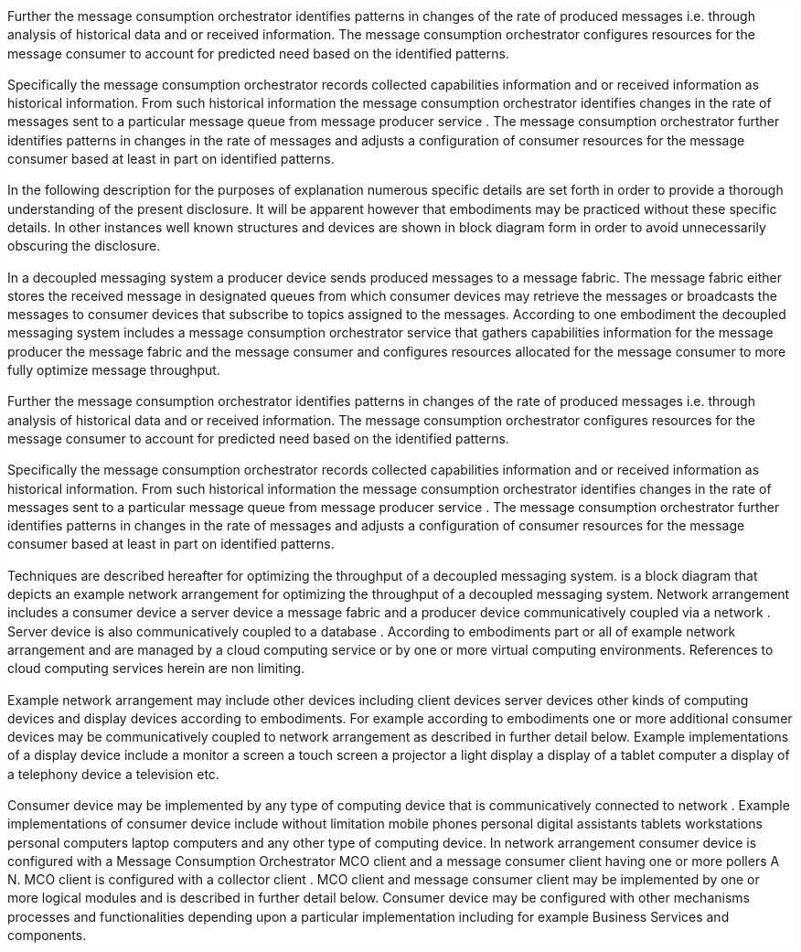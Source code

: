 Further the message consumption orchestrator identifies patterns in changes of the rate of produced messages i.e. through analysis of historical data and or received information. The message consumption orchestrator configures resources for the message consumer to account for predicted need based on the identified patterns.

Specifically the message consumption orchestrator records collected capabilities information and or received information as historical information. From such historical information the message consumption orchestrator identifies changes in the rate of messages sent to a particular message queue from message producer service . The message consumption orchestrator further identifies patterns in changes in the rate of messages and adjusts a configuration of consumer resources for the message consumer based at least in part on identified patterns.

In the following description for the purposes of explanation numerous specific details are set forth in order to provide a thorough understanding of the present disclosure. It will be apparent however that embodiments may be practiced without these specific details. In other instances well known structures and devices are shown in block diagram form in order to avoid unnecessarily obscuring the disclosure.

In a decoupled messaging system a producer device sends produced messages to a message fabric. The message fabric either stores the received message in designated queues from which consumer devices may retrieve the messages or broadcasts the messages to consumer devices that subscribe to topics assigned to the messages. According to one embodiment the decoupled messaging system includes a message consumption orchestrator service that gathers capabilities information for the message producer the message fabric and the message consumer and configures resources allocated for the message consumer to more fully optimize message throughput.

Further the message consumption orchestrator identifies patterns in changes of the rate of produced messages i.e. through analysis of historical data and or received information. The message consumption orchestrator configures resources for the message consumer to account for predicted need based on the identified patterns.

Specifically the message consumption orchestrator records collected capabilities information and or received information as historical information. From such historical information the message consumption orchestrator identifies changes in the rate of messages sent to a particular message queue from message producer service . The message consumption orchestrator further identifies patterns in changes in the rate of messages and adjusts a configuration of consumer resources for the message consumer based at least in part on identified patterns.

Techniques are described hereafter for optimizing the throughput of a decoupled messaging system. is a block diagram that depicts an example network arrangement for optimizing the throughput of a decoupled messaging system. Network arrangement includes a consumer device a server device a message fabric and a producer device communicatively coupled via a network . Server device is also communicatively coupled to a database . According to embodiments part or all of example network arrangement and are managed by a cloud computing service or by one or more virtual computing environments. References to cloud computing services herein are non limiting.

Example network arrangement may include other devices including client devices server devices other kinds of computing devices and display devices according to embodiments. For example according to embodiments one or more additional consumer devices may be communicatively coupled to network arrangement as described in further detail below. Example implementations of a display device include a monitor a screen a touch screen a projector a light display a display of a tablet computer a display of a telephony device a television etc.

Consumer device may be implemented by any type of computing device that is communicatively connected to network . Example implementations of consumer device include without limitation mobile phones personal digital assistants tablets workstations personal computers laptop computers and any other type of computing device. In network arrangement consumer device is configured with a Message Consumption Orchestrator MCO client and a message consumer client having one or more pollers A N. MCO client is configured with a collector client . MCO client and message consumer client may be implemented by one or more logical modules and is described in further detail below. Consumer device may be configured with other mechanisms processes and functionalities depending upon a particular implementation including for example Business Services and components.
